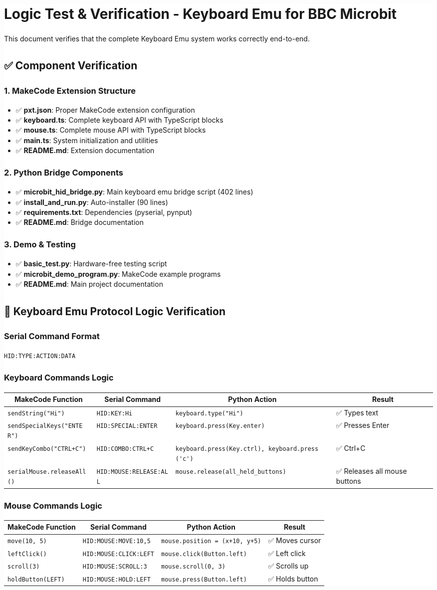 # Logic Test & Verification - Keyboard Emu for BBC Microbit

This document verifies that the complete Keyboard Emu system works correctly end-to-end.

## ✅ Component Verification

### 1. MakeCode Extension Structure
- ✅ **pxt.json**: Proper MakeCode extension configuration
- ✅ **keyboard.ts**: Complete keyboard API with TypeScript blocks
- ✅ **mouse.ts**: Complete mouse API with TypeScript blocks  
- ✅ **main.ts**: System initialization and utilities
- ✅ **README.md**: Extension documentation

### 2. Python Bridge Components
- ✅ **microbit_hid_bridge.py**: Main keyboard emu bridge script (402 lines)
- ✅ **install_and_run.py**: Auto-installer (90 lines)  
- ✅ **requirements.txt**: Dependencies (pyserial, pynput)
- ✅ **README.md**: Bridge documentation

### 3. Demo & Testing
- ✅ **basic_test.py**: Hardware-free testing script
- ✅ **microbit_demo_program.py**: MakeCode example programs
- ✅ **README.md**: Main project documentation

## 🔄 Keyboard Emu Protocol Logic Verification

### Serial Command Format
```
HID:TYPE:ACTION:DATA
```

### Keyboard Commands Logic
| MakeCode Function | Serial Command | Python Action | Result |
|------------------|----------------|---------------|---------|
| `sendString("Hi")` | `HID:KEY:Hi` | `keyboard.type("Hi")` | ✅ Types text |
| `sendSpecialKeys("ENTER")` | `HID:SPECIAL:ENTER` | `keyboard.press(Key.enter)` | ✅ Presses Enter |
| `sendKeyCombo("CTRL+C")` | `HID:COMBO:CTRL+C` | `keyboard.press(Key.ctrl), keyboard.press('c')` | ✅ Ctrl+C |
| `serialMouse.releaseAll()` | `HID:MOUSE:RELEASE:ALL` | `mouse.release(all_held_buttons)` | ✅ Releases all mouse buttons |

### Mouse Commands Logic
| MakeCode Function | Serial Command | Python Action | Result |
|------------------|----------------|---------------|---------|
| `move(10, 5)` | `HID:MOUSE:MOVE:10,5` | `mouse.position = (x+10, y+5)` | ✅ Moves cursor |
| `leftClick()` | `HID:MOUSE:CLICK:LEFT` | `mouse.click(Button.left)` | ✅ Left click |
| `scroll(3)` | `HID:MOUSE:SCROLL:3` | `mouse.scroll(0, 3)` | ✅ Scrolls up |
| `holdButton(LEFT)` | `HID:MOUSE:HOLD:LEFT` | `mouse.press(Button.left)` | ✅ Holds button |
